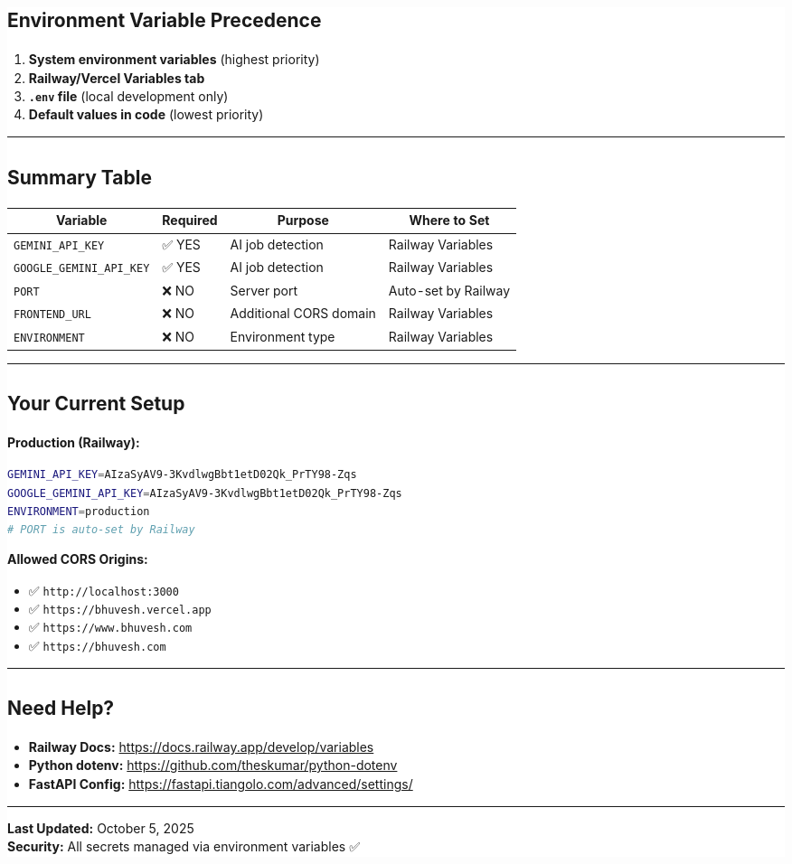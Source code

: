 
## Environment Variable Precedence

1. **System environment variables** (highest priority)
2. **Railway/Vercel Variables tab**
3. **`.env` file** (local development only)
4. **Default values in code** (lowest priority)

---

## Summary Table

| Variable                | Required | Purpose                | Where to Set        |
| ----------------------- | -------- | ---------------------- | ------------------- |
| `GEMINI_API_KEY`        | ✅ YES   | AI job detection       | Railway Variables   |
| `GOOGLE_GEMINI_API_KEY` | ✅ YES   | AI job detection       | Railway Variables   |
| `PORT`                  | ❌ NO    | Server port            | Auto-set by Railway |
| `FRONTEND_URL`          | ❌ NO    | Additional CORS domain | Railway Variables   |
| `ENVIRONMENT`           | ❌ NO    | Environment type       | Railway Variables   |

---

## Your Current Setup

**Production (Railway):**

```bash
GEMINI_API_KEY=AIzaSyAV9-3KvdlwgBbt1etD02Qk_PrTY98-Zqs
GOOGLE_GEMINI_API_KEY=AIzaSyAV9-3KvdlwgBbt1etD02Qk_PrTY98-Zqs
ENVIRONMENT=production
# PORT is auto-set by Railway
```

**Allowed CORS Origins:**

- ✅ `http://localhost:3000`
- ✅ `https://bhuvesh.vercel.app`
- ✅ `https://www.bhuvesh.com`
- ✅ `https://bhuvesh.com`

---

## Need Help?

- **Railway Docs:** https://docs.railway.app/develop/variables
- **Python dotenv:** https://github.com/theskumar/python-dotenv
- **FastAPI Config:** https://fastapi.tiangolo.com/advanced/settings/

---

**Last Updated:** October 5, 2025  
**Security:** All secrets managed via environment variables ✅
